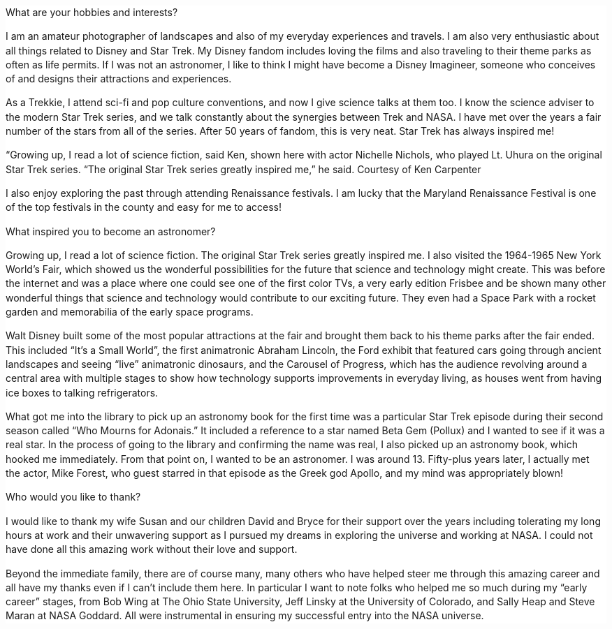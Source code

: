 What are your hobbies and interests?

I am an amateur photographer of landscapes and also of my everyday experiences and travels. I am also very enthusiastic about all things related to Disney and Star Trek. My Disney fandom includes loving the films and also traveling to their theme parks as often as life permits. If I was not an astronomer, I like to think I might have become a Disney Imagineer, someone who conceives of and designs their attractions and experiences.

As a Trekkie, I attend sci-fi and pop culture conventions, and now I give science talks at them too. I know the science adviser to the modern Star Trek series, and we talk constantly about the synergies between Trek and NASA. I have met over the years a fair number of the stars from all of the series. After 50 years of fandom, this is very neat. Star Trek has always inspired me!

“Growing up, I read a lot of science fiction, said Ken, shown here with actor Nichelle Nichols, who played Lt. Uhura on the original Star Trek series. “The original Star Trek series greatly inspired me,” he said. Courtesy of Ken Carpenter

I also enjoy exploring the past through attending Renaissance festivals. I am lucky that the Maryland Renaissance Festival is one of the top festivals in the county and easy for me to access!

What inspired you to become an astronomer?

Growing up, I read a lot of science fiction. The original Star Trek series greatly inspired me. I also visited the 1964-1965 New York World’s Fair, which showed us the wonderful possibilities for the future that science and technology might create. This was before the internet and was a place where one could see one of the first color TVs, a very early edition Frisbee and be shown many other wonderful things that science and technology would contribute to our exciting future. They even had a Space Park with a rocket garden and memorabilia of the early space programs.

Walt Disney built some of the most popular attractions at the fair and brought them back to his theme parks after the fair ended. This included “It’s a Small World”, the first animatronic Abraham Lincoln, the Ford exhibit that featured cars going through ancient landscapes and seeing “live” animatronic dinosaurs, and the Carousel of Progress, which has the audience revolving around a central area with multiple stages to show how technology supports improvements in everyday living, as houses went from having ice boxes to talking refrigerators.

What got me into the library to pick up an astronomy book for the first time was a particular Star Trek episode during their second season called “Who Mourns for Adonais.” It included a reference to a star named Beta Gem (Pollux) and I wanted to see if it was a real star. In the process of going to the library and confirming the name was real, I also picked up an astronomy book, which hooked me immediately. From that point on, I wanted to be an astronomer. I was around 13. Fifty-plus years later, I actually met the actor, Mike Forest, who guest starred in that episode as the Greek god Apollo, and my mind was appropriately blown!

Who would you like to thank?

I would like to thank my wife Susan and our children David and Bryce for their support over the years including tolerating my long hours at work and their unwavering support as I pursued my dreams in exploring the universe and working at NASA. I could not have done all this amazing work without their love and support.

Beyond the immediate family, there are of course many, many others who have helped steer me through this amazing career and all have my thanks even if I can’t include them here. In particular I want to note folks who helped me so much during my “early career” stages, from Bob Wing at The Ohio State University, Jeff Linsky at the University of Colorado, and Sally Heap and Steve Maran at NASA Goddard. All were instrumental in ensuring my successful entry into the NASA universe.
